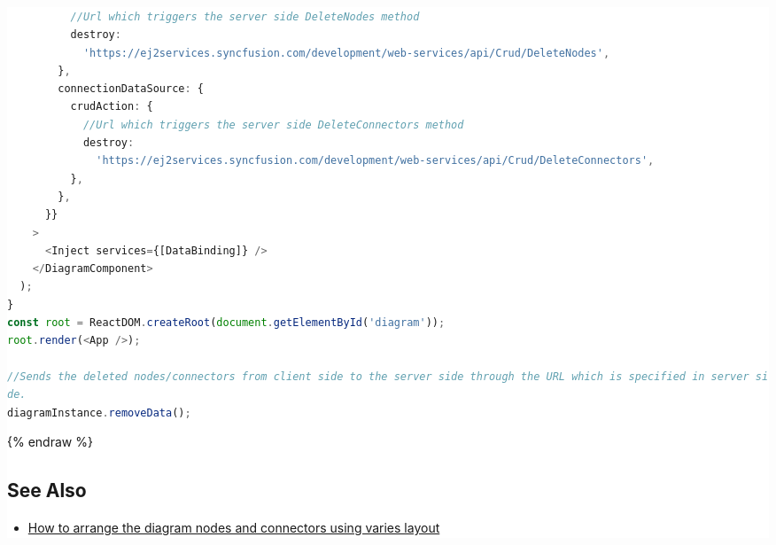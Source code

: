 ```ts
          //Url which triggers the server side DeleteNodes method
          destroy:
            'https://ej2services.syncfusion.com/development/web-services/api/Crud/DeleteNodes',
        },
        connectionDataSource: {
          crudAction: {
            //Url which triggers the server side DeleteConnectors method
            destroy:
              'https://ej2services.syncfusion.com/development/web-services/api/Crud/DeleteConnectors',
          },
        },
      }}
    >
      <Inject services={[DataBinding]} />
    </DiagramComponent>
  );
}
const root = ReactDOM.createRoot(document.getElementById('diagram'));
root.render(<App />);

//Sends the deleted nodes/connectors from client side to the server side through the URL which is specified in server side.
diagramInstance.removeData();
```
{% endraw %}

## See Also

* [How to arrange the diagram nodes and connectors using varies layout](./automatic-layout)